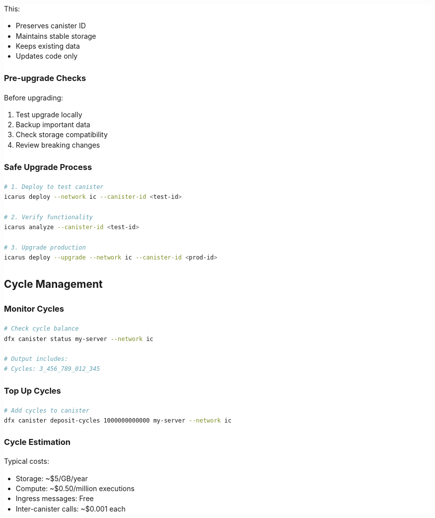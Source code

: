 This:
- Preserves canister ID
- Maintains stable storage
- Keeps existing data
- Updates code only

### Pre-upgrade Checks

Before upgrading:
1. Test upgrade locally
2. Backup important data
3. Check storage compatibility
4. Review breaking changes

### Safe Upgrade Process

```bash
# 1. Deploy to test canister
icarus deploy --network ic --canister-id <test-id>

# 2. Verify functionality
icarus analyze --canister-id <test-id>

# 3. Upgrade production
icarus deploy --upgrade --network ic --canister-id <prod-id>
```

## Cycle Management

### Monitor Cycles

```bash
# Check cycle balance
dfx canister status my-server --network ic

# Output includes:
# Cycles: 3_456_789_012_345
```

### Top Up Cycles

```bash
# Add cycles to canister
dfx canister deposit-cycles 1000000000000 my-server --network ic
```

### Cycle Estimation

Typical costs:
- Storage: ~$5/GB/year
- Compute: ~$0.50/million executions
- Ingress messages: Free
- Inter-canister calls: ~$0.001 each
